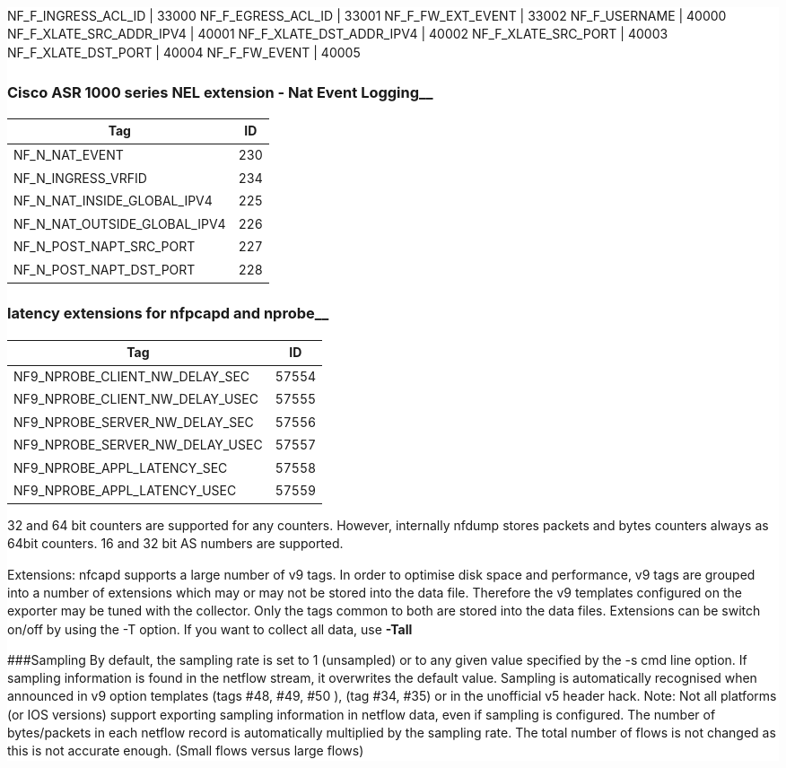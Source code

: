 NF_F_INGRESS_ACL_ID | 33000
NF_F_EGRESS_ACL_ID | 33001
NF_F_FW_EXT_EVENT | 33002
NF_F_USERNAME | 40000
NF_F_XLATE_SRC_ADDR_IPV4 | 40001
NF_F_XLATE_DST_ADDR_IPV4 | 40002
NF_F_XLATE_SRC_PORT | 40003
NF_F_XLATE_DST_PORT | 40004
NF_F_FW_EVENT | 40005

### Cisco ASR 1000 series NEL extension - Nat Event Logging__
Tag | ID
----|---
NF_N_NAT_EVENT | 230
NF_N_INGRESS_VRFID | 234
NF_N_NAT_INSIDE_GLOBAL_IPV4 | 225
NF_N_NAT_OUTSIDE_GLOBAL_IPV4 | 226
NF_N_POST_NAPT_SRC_PORT | 	227
NF_N_POST_NAPT_DST_PORT | 	228

### latency extensions for nfpcapd and nprobe__
Tag | ID
----|---
NF9_NPROBE_CLIENT_NW_DELAY_SEC | 57554
NF9_NPROBE_CLIENT_NW_DELAY_USEC | 57555
NF9_NPROBE_SERVER_NW_DELAY_SEC | 57556
NF9_NPROBE_SERVER_NW_DELAY_USEC | 57557
NF9_NPROBE_APPL_LATENCY_SEC | 	57558
NF9_NPROBE_APPL_LATENCY_USEC | 57559

32 and 64 bit counters are supported for any counters. However, internally
nfdump stores packets and bytes counters always as 64bit counters. 
16 and 32 bit AS numbers are supported.

Extensions: nfcapd supports a large number of v9 tags. In order to optimise
disk space and performance, v9 tags are grouped into a number of extensions
which may or may not be stored into the data file. Therefore the v9 templates configured on the exporter may be tuned with the collector. Only the tags common to both are stored into the data files. Extensions can be switch on/off by using the -T option. If you want to collect all data, use __-Tall__

###Sampling
By default, the sampling rate is set to 1 (unsampled) or to 
any given value specified by the -s cmd line option. If sampling information is found 
in the netflow stream, it overwrites the default value. Sampling is automatically 
recognised when announced in v9 option templates (tags #48, #49, #50 ), (tag #34, #35)
or in the unofficial v5 header hack. 
Note: Not all platforms (or IOS versions) support exporting sampling information in 
netflow data, even if sampling is configured. The number of bytes/packets in each 
netflow record is automatically multiplied by the sampling rate. The total number of 
flows is not changed as this is not accurate enough. (Small flows versus large flows)
